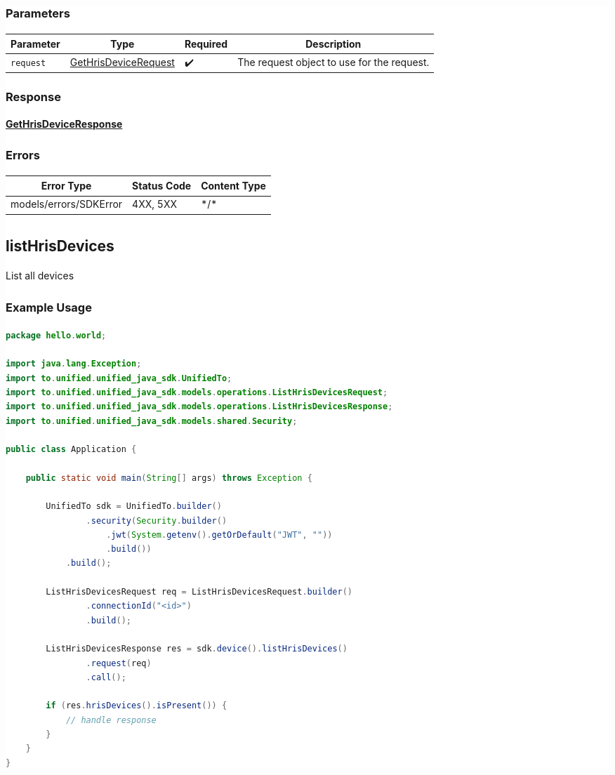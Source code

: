 ### Parameters

| Parameter                                                               | Type                                                                    | Required                                                                | Description                                                             |
| ----------------------------------------------------------------------- | ----------------------------------------------------------------------- | ----------------------------------------------------------------------- | ----------------------------------------------------------------------- |
| `request`                                                               | [GetHrisDeviceRequest](../../models/operations/GetHrisDeviceRequest.md) | :heavy_check_mark:                                                      | The request object to use for the request.                              |

### Response

**[GetHrisDeviceResponse](../../models/operations/GetHrisDeviceResponse.md)**

### Errors

| Error Type             | Status Code            | Content Type           |
| ---------------------- | ---------------------- | ---------------------- |
| models/errors/SDKError | 4XX, 5XX               | \*/\*                  |

## listHrisDevices

List all devices

### Example Usage


```java
package hello.world;

import java.lang.Exception;
import to.unified.unified_java_sdk.UnifiedTo;
import to.unified.unified_java_sdk.models.operations.ListHrisDevicesRequest;
import to.unified.unified_java_sdk.models.operations.ListHrisDevicesResponse;
import to.unified.unified_java_sdk.models.shared.Security;

public class Application {

    public static void main(String[] args) throws Exception {

        UnifiedTo sdk = UnifiedTo.builder()
                .security(Security.builder()
                    .jwt(System.getenv().getOrDefault("JWT", ""))
                    .build())
            .build();

        ListHrisDevicesRequest req = ListHrisDevicesRequest.builder()
                .connectionId("<id>")
                .build();

        ListHrisDevicesResponse res = sdk.device().listHrisDevices()
                .request(req)
                .call();

        if (res.hrisDevices().isPresent()) {
            // handle response
        }
    }
}
```
